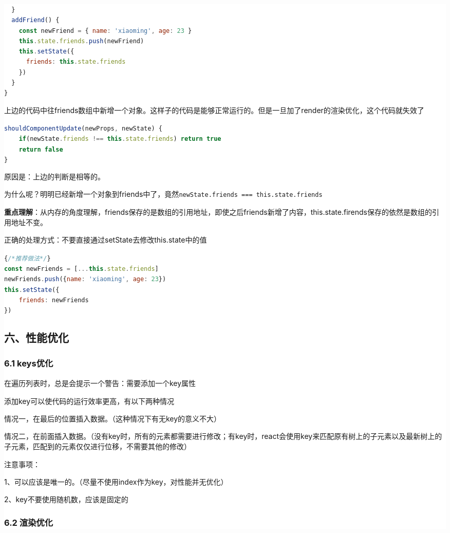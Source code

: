 ```jsx
  }
  addFriend() {
    const newFriend = { name: 'xiaoming', age: 23 }
    this.state.friends.push(newFriend)
    this.setState({
      friends: this.state.friends
    })
  }
}
```

上边的代码中往friends数组中新增一个对象。这样子的代码是能够正常运行的。但是一旦加了render的渲染优化，这个代码就失效了

```jsx
shouldComponentUpdate(newProps, newState) {
    if(newState.friends !== this.state.friends) return true
    return false
}
```

原因是：上边的判断是相等的。

为什么呢？明明已经新增一个对象到friends中了，竟然`newState.friends === this.state.friends`

**重点理解**：从内存的角度理解，friends保存的是数组的引用地址，即使之后friends新增了内容，this.state.firends保存的依然是数组的引用地址不变。

正确的处理方式：不要直接通过setState去修改this.state中的值

```jsx
{/*推荐做法*/}
const newFriends = [...this.state.friends]
newFriends.push({name: 'xiaoming', age: 23})
this.setState({
    friends: newFriends
})
```

## 六、性能优化

### 6.1 keys优化

在遍历列表时，总是会提示一个警告：需要添加一个key属性

添加key可以使代码的运行效率更高，有以下两种情况

情况一，在最后的位置插入数据。（这种情况下有无key的意义不大）

情况二，在前面插入数据。（没有key时，所有的元素都需要进行修改；有key时，react会使用key来匹配原有树上的子元素以及最新树上的子元素，匹配到的元素仅仅进行位移，不需要其他的修改）

注意事项：

1、可以应该是唯一的。（尽量不使用index作为key，对性能并无优化）

2、key不要使用随机数，应该是固定的

### 6.2 渲染优化
